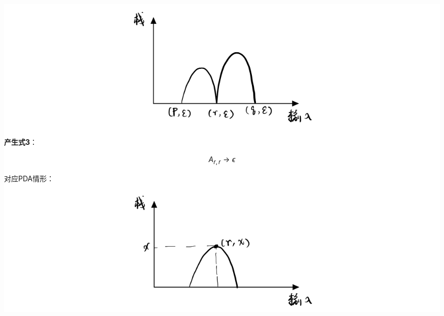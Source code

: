<center><img src="/assets/images/理计/2.8.png" alt="2.8" style="zoom: 40%;" /></center>

**产生式3**：

$$
A_{r,r}\to\epsilon
$$

对应PDA情形：

<center><img src="/assets/images/理计/2.9.png" alt="2.9" style="zoom: 40%;" /></center>
